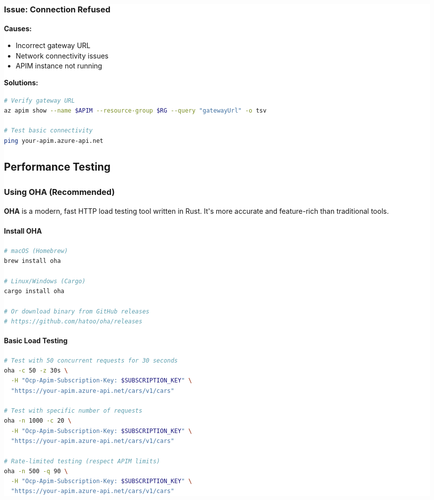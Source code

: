### Issue: Connection Refused

**Causes:**
- Incorrect gateway URL
- Network connectivity issues
- APIM instance not running

**Solutions:**
```bash
# Verify gateway URL
az apim show --name $APIM --resource-group $RG --query "gatewayUrl" -o tsv

# Test basic connectivity
ping your-apim.azure-api.net
```

## Performance Testing

### Using OHA (Recommended)

**OHA** is a modern, fast HTTP load testing tool written in Rust. It's more accurate and feature-rich than traditional tools.

#### Install OHA

```bash
# macOS (Homebrew)
brew install oha

# Linux/Windows (Cargo)
cargo install oha

# Or download binary from GitHub releases
# https://github.com/hatoo/oha/releases
```

#### Basic Load Testing

```bash
# Test with 50 concurrent requests for 30 seconds
oha -c 50 -z 30s \
  -H "Ocp-Apim-Subscription-Key: $SUBSCRIPTION_KEY" \
  "https://your-apim.azure-api.net/cars/v1/cars"

# Test with specific number of requests
oha -n 1000 -c 20 \
  -H "Ocp-Apim-Subscription-Key: $SUBSCRIPTION_KEY" \
  "https://your-apim.azure-api.net/cars/v1/cars"

# Rate-limited testing (respect APIM limits)
oha -n 500 -q 90 \
  -H "Ocp-Apim-Subscription-Key: $SUBSCRIPTION_KEY" \
  "https://your-apim.azure-api.net/cars/v1/cars"
```
